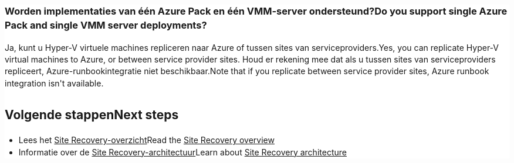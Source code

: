 ### <a name="do-you-support-single-azure-pack-and-single-vmm-server-deployments"></a><span data-ttu-id="f85e3-311">Worden implementaties van één Azure Pack en één VMM-server ondersteund?</span><span class="sxs-lookup"><span data-stu-id="f85e3-311">Do you support single Azure Pack and single VMM server deployments?</span></span>
<span data-ttu-id="f85e3-312">Ja, kunt u Hyper-V virtuele machines repliceren naar Azure of tussen sites van serviceproviders.</span><span class="sxs-lookup"><span data-stu-id="f85e3-312">Yes, you can replicate Hyper-V virtual machines to Azure, or between service provider sites.</span></span>  <span data-ttu-id="f85e3-313">Houd er rekening mee dat als u tussen sites van serviceproviders repliceert, Azure-runbookintegratie niet beschikbaar.</span><span class="sxs-lookup"><span data-stu-id="f85e3-313">Note that if you replicate between service provider sites, Azure runbook integration isn't available.</span></span>

## <a name="next-steps"></a><span data-ttu-id="f85e3-314">Volgende stappen</span><span class="sxs-lookup"><span data-stu-id="f85e3-314">Next steps</span></span>
* <span data-ttu-id="f85e3-315">Lees het [Site Recovery-overzicht](site-recovery-overview.md)</span><span class="sxs-lookup"><span data-stu-id="f85e3-315">Read the [Site Recovery overview](site-recovery-overview.md)</span></span>
* <span data-ttu-id="f85e3-316">Informatie over de [Site Recovery-architectuur](site-recovery-components.md)</span><span class="sxs-lookup"><span data-stu-id="f85e3-316">Learn about [Site Recovery architecture](site-recovery-components.md)</span></span>  
